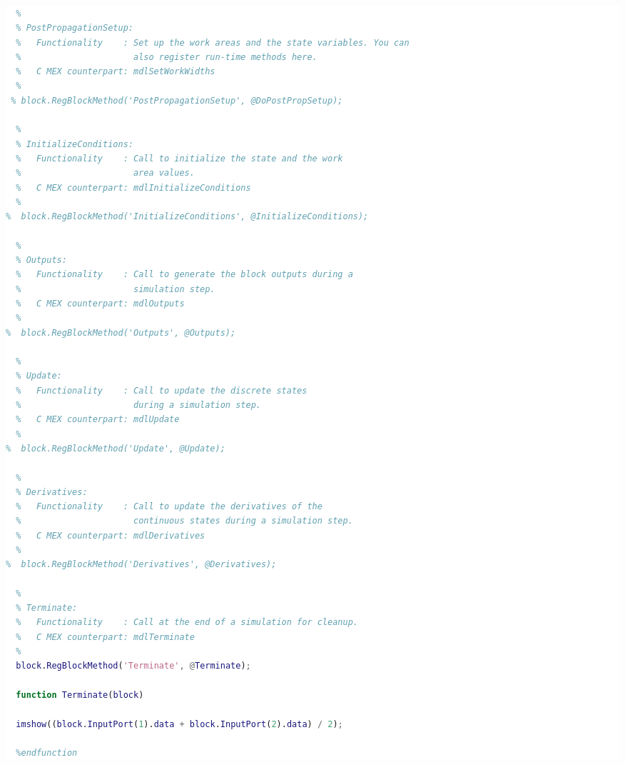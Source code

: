 ``` matlab
  %
  % PostPropagationSetup:
  %   Functionality    : Set up the work areas and the state variables. You can
  %                      also register run-time methods here.
  %   C MEX counterpart: mdlSetWorkWidths
  %
 % block.RegBlockMethod('PostPropagationSetup', @DoPostPropSetup);
  
  % 
  % InitializeConditions:
  %   Functionality    : Call to initialize the state and the work
  %                      area values.
  %   C MEX counterpart: mdlInitializeConditions
  % 
%  block.RegBlockMethod('InitializeConditions', @InitializeConditions);
  
  % 
  % Outputs:
  %   Functionality    : Call to generate the block outputs during a
  %                      simulation step.
  %   C MEX counterpart: mdlOutputs
  %
%  block.RegBlockMethod('Outputs', @Outputs);
  
  % 
  % Update:
  %   Functionality    : Call to update the discrete states
  %                      during a simulation step.
  %   C MEX counterpart: mdlUpdate
  %
%  block.RegBlockMethod('Update', @Update);
  
  % 
  % Derivatives:
  %   Functionality    : Call to update the derivatives of the
  %                      continuous states during a simulation step.
  %   C MEX counterpart: mdlDerivatives
  %
%  block.RegBlockMethod('Derivatives', @Derivatives);

  % 
  % Terminate:
  %   Functionality    : Call at the end of a simulation for cleanup.
  %   C MEX counterpart: mdlTerminate
  %
  block.RegBlockMethod('Terminate', @Terminate);
  
  function Terminate(block)

  imshow((block.InputPort(1).data + block.InputPort(2).data) / 2);

  %endfunction

```
